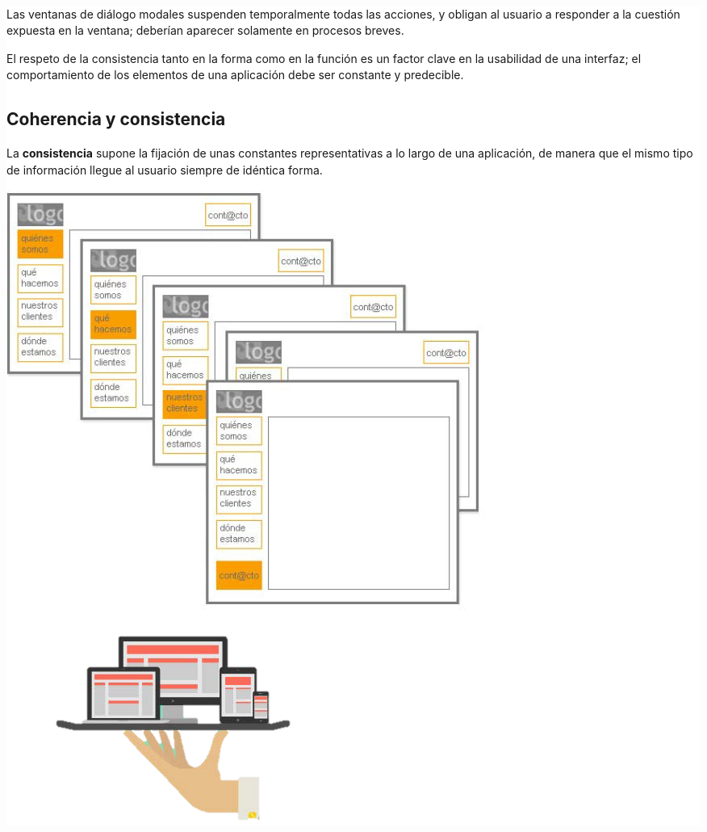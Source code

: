 Las ventanas de diálogo modales suspenden temporalmente todas las acciones, y obligan al usuario a responder a la cuestión expuesta en la ventana; deberían aparecer solamente en procesos breves.

El respeto de la consistencia tanto en la forma como en la función es un factor clave en la usabilidad de una interfaz; el comportamiento de los elementos de una aplicación debe ser constante y predecible.

## Coherencia y consistencia


La **consistencia** supone la fijación de unas constantes representativas a lo largo de una aplicación, de manera que el mismo tipo de información llegue al usuario siempre de idéntica forma.

![](media/8cc46ec090c96c3f9e48cdb2b679e02f.jpeg)![](media/9c7250691c14dd2654b96ed099afbd0a.png)
